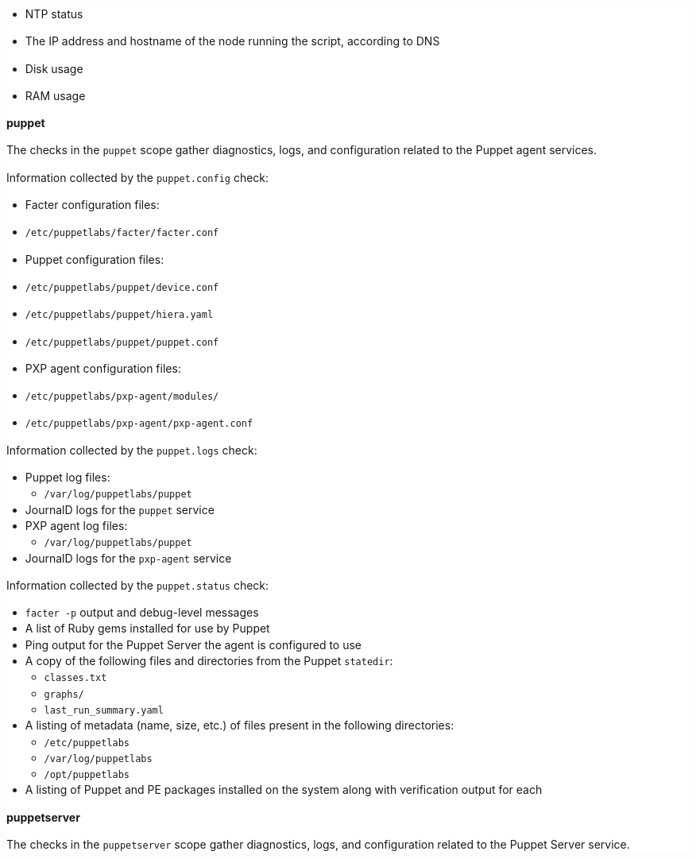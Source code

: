 -   NTP status

-   The IP address and hostname of the node running the script, according to DNS

-   Disk usage

-   RAM usage


**puppet**

The checks in the `puppet` scope gather diagnostics, logs, and configuration related to the Puppet agent services.

Information collected by the `puppet.config` check:

-   Facter configuration files:

-   `/etc/puppetlabs/facter/facter.conf`
-   Puppet configuration files:

-   `/etc/puppetlabs/puppet/device.conf`
-   `/etc/puppetlabs/puppet/hiera.yaml`

-   `/etc/puppetlabs/puppet/puppet.conf`
-   PXP agent configuration files:

-   `/etc/puppetlabs/pxp-agent/modules/`
-   `/etc/puppetlabs/pxp-agent/pxp-agent.conf`

Information collected by the `puppet.logs` check:

-   Puppet log files:
    -   `/var/log/puppetlabs/puppet`
-   JournalD logs for the `puppet` service
-   PXP agent log files:
    -   `/var/log/puppetlabs/puppet`
-   JournalD logs for the `pxp-agent` service

Information collected by the `puppet.status` check:

-   `facter -p` output and debug-level messages
-   A list of Ruby gems installed for use by Puppet
-   Ping output for the Puppet Server the agent is configured to use
-   A copy of the following files and directories from the Puppet `statedir`:
    -   `classes.txt`
    -   `graphs/`
    -   `last_run_summary.yaml`
-   A listing of metadata \(name, size, etc.\) of files present in the following directories:
    -   `/etc/puppetlabs`
    -   `/var/log/puppetlabs`
    -   `/opt/puppetlabs`
-   A listing of Puppet and PE packages installed on the system along with verification output for each

**puppetserver**

The checks in the `puppetserver` scope gather diagnostics, logs, and configuration related to the Puppet Server service.

